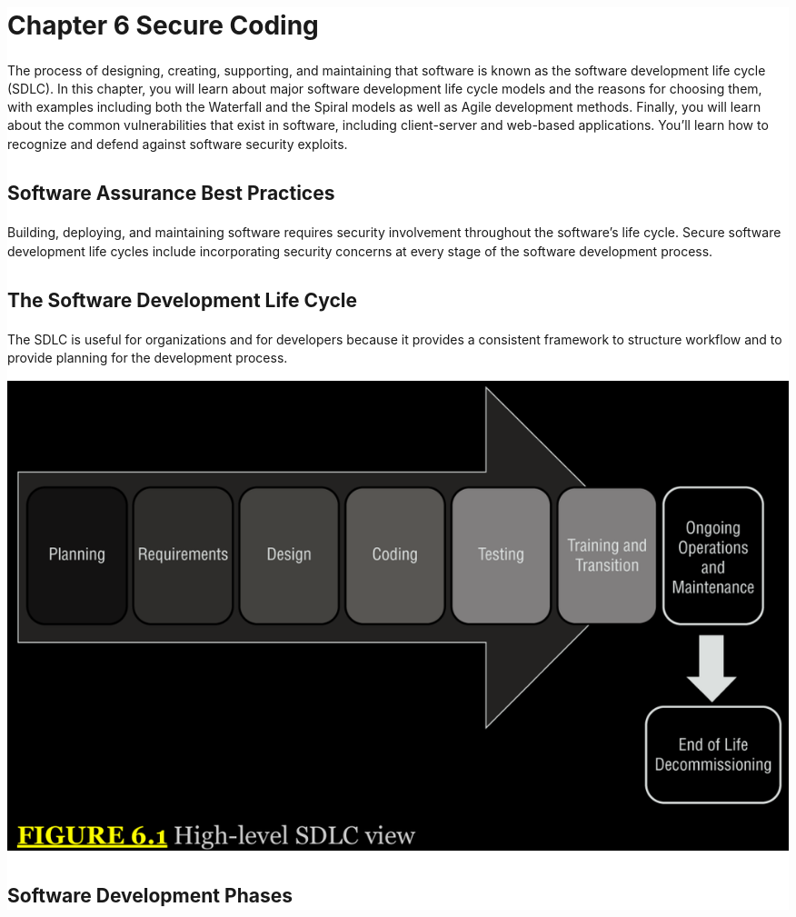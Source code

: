# Chapter 6 Secure Coding

The process of designing, creating, supporting, and maintaining that software is known as the software development life cycle (SDLC). In this chapter, you will learn about major software development life cycle models and the reasons for choosing them, with examples including both the Waterfall and the Spiral models as well as Agile development methods. Finally, you will learn about the common vulnerabilities that exist in software, including client-server and web-based applications. You’ll learn how to recognize and defend against software security exploits.

## Software Assurance Best Practices

Building, deploying, and maintaining software requires security involvement throughout the software’s life cycle. Secure software development life cycles include incorporating security concerns at every stage of the software development process.

## The Software Development Life Cycle

The SDLC is useful for organizations and for developers because it provides a consistent framework to structure workflow and to provide planning for the development process.

![picture 1](../images/12211f0b876689cfd806a828ee7cb2977a940041157ae683b71b04ab6c2c0dfd.png)  

## Software Development Phases
